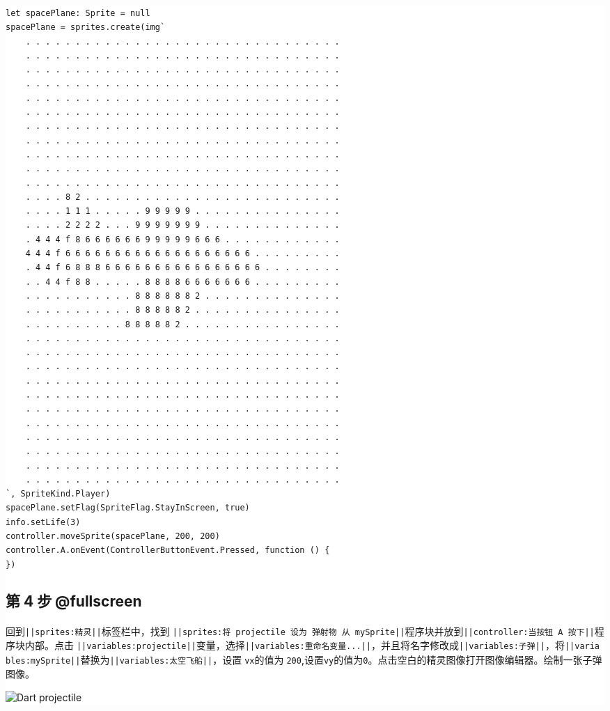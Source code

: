 ```blocks
let spacePlane: Sprite = null
spacePlane = sprites.create(img`
    . . . . . . . . . . . . . . . . . . . . . . . . . . . . . . . .
    . . . . . . . . . . . . . . . . . . . . . . . . . . . . . . . .
    . . . . . . . . . . . . . . . . . . . . . . . . . . . . . . . .
    . . . . . . . . . . . . . . . . . . . . . . . . . . . . . . . .
    . . . . . . . . . . . . . . . . . . . . . . . . . . . . . . . .
    . . . . . . . . . . . . . . . . . . . . . . . . . . . . . . . .
    . . . . . . . . . . . . . . . . . . . . . . . . . . . . . . . .
    . . . . . . . . . . . . . . . . . . . . . . . . . . . . . . . .
    . . . . . . . . . . . . . . . . . . . . . . . . . . . . . . . .
    . . . . . . . . . . . . . . . . . . . . . . . . . . . . . . . .
    . . . . . . . . . . . . . . . . . . . . . . . . . . . . . . . .
    . . . . 8 2 . . . . . . . . . . . . . . . . . . . . . . . . . .
    . . . . 1 1 1 . . . . . 9 9 9 9 9 . . . . . . . . . . . . . . .
    . . . . 2 2 2 2 . . . 9 9 9 9 9 9 9 . . . . . . . . . . . . . .
    . 4 4 4 f 8 6 6 6 6 6 6 9 9 9 9 9 6 6 6 . . . . . . . . . . . .
    4 4 4 f 6 6 6 6 6 6 6 6 6 6 6 6 6 6 6 6 6 6 6 . . . . . . . . .
    . 4 4 f 6 8 8 8 6 6 6 6 6 6 6 6 6 6 6 6 6 6 6 6 . . . . . . . .
    . . 4 4 f 8 8 . . . . . 8 8 8 8 6 6 6 6 6 6 6 . . . . . . . . .
    . . . . . . . . . . . 8 8 8 8 8 8 2 . . . . . . . . . . . . . .
    . . . . . . . . . . . 8 8 8 8 8 2 . . . . . . . . . . . . . . .
    . . . . . . . . . . 8 8 8 8 8 2 . . . . . . . . . . . . . . . .
    . . . . . . . . . . . . . . . . . . . . . . . . . . . . . . . .
    . . . . . . . . . . . . . . . . . . . . . . . . . . . . . . . .
    . . . . . . . . . . . . . . . . . . . . . . . . . . . . . . . .
    . . . . . . . . . . . . . . . . . . . . . . . . . . . . . . . .
    . . . . . . . . . . . . . . . . . . . . . . . . . . . . . . . .
    . . . . . . . . . . . . . . . . . . . . . . . . . . . . . . . .
    . . . . . . . . . . . . . . . . . . . . . . . . . . . . . . . .
    . . . . . . . . . . . . . . . . . . . . . . . . . . . . . . . .
    . . . . . . . . . . . . . . . . . . . . . . . . . . . . . . . .
    . . . . . . . . . . . . . . . . . . . . . . . . . . . . . . . .
    . . . . . . . . . . . . . . . . . . . . . . . . . . . . . . . .
`, SpriteKind.Player)
spacePlane.setFlag(SpriteFlag.StayInScreen, true)
info.setLife(3)
controller.moveSprite(spacePlane, 200, 200)
controller.A.onEvent(ControllerButtonEvent.Pressed, function () {
})
```

## 第 4 步 @fullscreen

回到``||sprites:精灵||``标签栏中，找到 ``||sprites:将 projectile 设为 弹射物 从 mySprite||``程序块并放到``||controller:当按钮 A 按下||``程序块内部。点击
``||variables:projectile||``变量，选择``||variables:重命名变量...||``，并且将名字修改成``||variables:子弹||``，将``||variables:mySprite||``替换为``||variables:太空飞船||``，设置 `vx`的值为 `200`,设置`vy`的值为`0`。点击空白的精灵图像打开图像编辑器。绘制一张子弹图像。

![Dart projectile](/static/tutorials/galga/dart.jpg)
